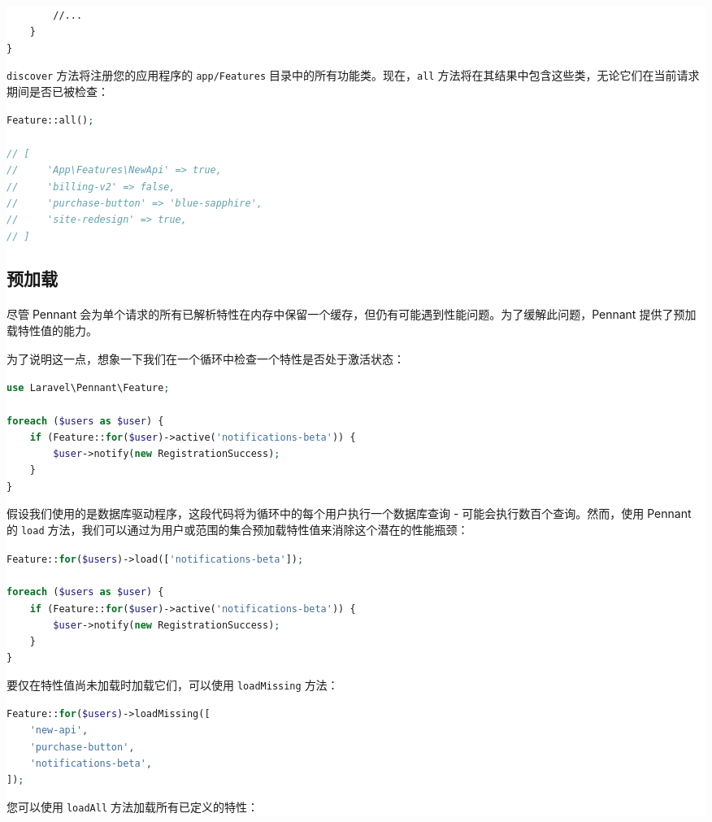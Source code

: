             //...
        }
    }

`discover` 方法将注册您的应用程序的 `app/Features` 目录中的所有功能类。现在，`all` 方法将在其结果中包含这些类，无论它们在当前请求期间是否已被检查：

```php
Feature::all();

// [
//     'App\Features\NewApi' => true,
//     'billing-v2' => false,
//     'purchase-button' => 'blue-sapphire',
//     'site-redesign' => true,
// ]
```
## 预加载

尽管 Pennant 会为单个请求的所有已解析特性在内存中保留一个缓存，但仍有可能遇到性能问题。为了缓解此问题，Pennant 提供了预加载特性值的能力。

为了说明这一点，想象一下我们在一个循环中检查一个特性是否处于激活状态：

```php
use Laravel\Pennant\Feature;

foreach ($users as $user) {
    if (Feature::for($user)->active('notifications-beta')) {
        $user->notify(new RegistrationSuccess);
    }
}
```

假设我们使用的是数据库驱动程序，这段代码将为循环中的每个用户执行一个数据库查询 - 可能会执行数百个查询。然而，使用 Pennant 的 `load` 方法，我们可以通过为用户或范围的集合预加载特性值来消除这个潜在的性能瓶颈：

```php
Feature::for($users)->load(['notifications-beta']);

foreach ($users as $user) {
    if (Feature::for($user)->active('notifications-beta')) {
        $user->notify(new RegistrationSuccess);
    }
}
```

要仅在特性值尚未加载时加载它们，可以使用 `loadMissing` 方法：

```php
Feature::for($users)->loadMissing([
    'new-api',
    'purchase-button',
    'notifications-beta',
]);
```

您可以使用 `loadAll` 方法加载所有已定义的特性：
